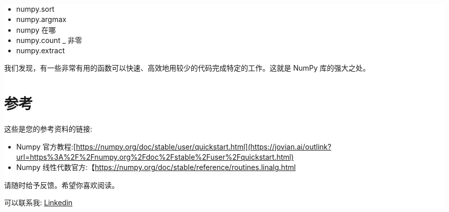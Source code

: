*   numpy.sort
*   numpy.argmax
*   numpy 在哪
*   numpy.count _ 非零
*   numpy.extract

我们发现，有一些非常有用的函数可以快速、高效地用较少的代码完成特定的工作。这就是 NumPy 库的强大之处。

# 参考

这些是您的参考资料的链接:

*   Numpy 官方教程:[https://numpy.org/doc/stable/user/quickstart.html](https://jovian.ai/outlink?url=https%3A%2F%2Fnumpy.org%2Fdoc%2Fstable%2Fuser%2Fquickstart.html)
*   Numpy 线性代数官方:【https://numpy.org/doc/stable/reference/routines.linalg.html 

请随时给予反馈。希望你喜欢阅读。

可以联系我: [Linkedin](https://www.linkedin.com/in/renuverma55/)